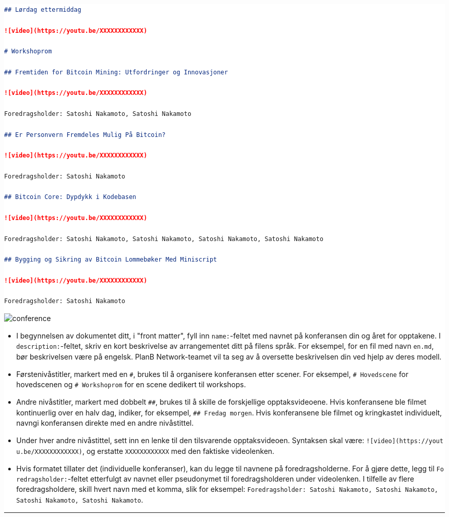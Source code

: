 ```markdown
## Lørdag ettermiddag

![video](https://youtu.be/XXXXXXXXXXXX)

# Workshoprom

## Fremtiden for Bitcoin Mining: Utfordringer og Innovasjoner

![video](https://youtu.be/XXXXXXXXXXXX)

Foredragsholder: Satoshi Nakamoto, Satoshi Nakamoto

## Er Personvern Fremdeles Mulig På Bitcoin?

![video](https://youtu.be/XXXXXXXXXXXX)

Foredragsholder: Satoshi Nakamoto

## Bitcoin Core: Dypdykk i Kodebasen

![video](https://youtu.be/XXXXXXXXXXXX)

Foredragsholder: Satoshi Nakamoto, Satoshi Nakamoto, Satoshi Nakamoto, Satoshi Nakamoto

## Bygging og Sikring av Bitcoin Lommebøker Med Miniscript

![video](https://youtu.be/XXXXXXXXXXXX)

Foredragsholder: Satoshi Nakamoto
```

![conference](assets/37.webp)
- I begynnelsen av dokumentet ditt, i "front matter", fyll inn `name:`-feltet med navnet på konferansen din og året for opptakene. I `description:`-feltet, skriv en kort beskrivelse av arrangementet ditt på filens språk. For eksempel, for en fil med navn `en.md`, bør beskrivelsen være på engelsk. PlanB Network-teamet vil ta seg av å oversette beskrivelsen din ved hjelp av deres modell.
- Førstenivåstitler, markert med en `#`, brukes til å organisere konferansen etter scener. For eksempel, `# Hovedscene` for hovedscenen og `# Workshoprom` for en scene dedikert til workshops.

- Andre nivåstitler, markert med dobbelt `##`, brukes til å skille de forskjellige opptaksvideoene. Hvis konferansene ble filmet kontinuerlig over en halv dag, indiker, for eksempel, `## Fredag morgen`. Hvis konferansene ble filmet og kringkastet individuelt, navngi konferansen direkte med en andre nivåstittel.

- Under hver andre nivåstittel, sett inn en lenke til den tilsvarende opptaksvideoen. Syntaksen skal være: `![video](https://youtu.be/XXXXXXXXXXXX)`, og erstatte `XXXXXXXXXXXX` med den faktiske videolenken.

- Hvis formatet tillater det (individuelle konferanser), kan du legge til navnene på foredragsholderne. For å gjøre dette, legg til `Foredragsholder:`-feltet etterfulgt av navnet eller pseudonymet til foredragsholderen under videolenken. I tilfelle av flere foredragsholdere, skill hvert navn med et komma, slik for eksempel: `Foredragsholder: Satoshi Nakamoto, Satoshi Nakamoto, Satoshi Nakamoto, Satoshi Nakamoto`.

---
